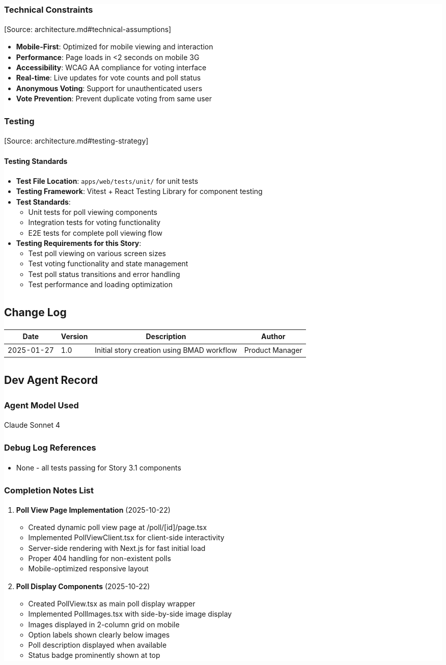 ### Technical Constraints
[Source: architecture.md#technical-assumptions]
- **Mobile-First**: Optimized for mobile viewing and interaction
- **Performance**: Page loads in <2 seconds on mobile 3G
- **Accessibility**: WCAG AA compliance for voting interface
- **Real-time**: Live updates for vote counts and poll status
- **Anonymous Voting**: Support for unauthenticated users
- **Vote Prevention**: Prevent duplicate voting from same user

### Testing
[Source: architecture.md#testing-strategy]

#### Testing Standards
- **Test File Location**: `apps/web/tests/unit/` for unit tests
- **Testing Framework**: Vitest + React Testing Library for component testing
- **Test Standards**: 
  - Unit tests for poll viewing components
  - Integration tests for voting functionality
  - E2E tests for complete poll viewing flow
- **Testing Requirements for this Story**:
  - Test poll viewing on various screen sizes
  - Test voting functionality and state management
  - Test poll status transitions and error handling
  - Test performance and loading optimization

## Change Log
| Date | Version | Description | Author |
|------|---------|-------------|--------|
| 2025-01-27 | 1.0 | Initial story creation using BMAD workflow | Product Manager |

## Dev Agent Record

### Agent Model Used
Claude Sonnet 4

### Debug Log References
- None - all tests passing for Story 3.1 components

### Completion Notes List
1. **Poll View Page Implementation** (2025-10-22)
   - Created dynamic poll view page at /poll/[id]/page.tsx
   - Implemented PollViewClient.tsx for client-side interactivity
   - Server-side rendering with Next.js for fast initial load
   - Proper 404 handling for non-existent polls
   - Mobile-optimized responsive layout

2. **Poll Display Components** (2025-10-22)
   - Created PollView.tsx as main poll display wrapper
   - Implemented PollImages.tsx with side-by-side image display
   - Images displayed in 2-column grid on mobile
   - Option labels shown clearly below images
   - Poll description displayed when available
   - Status badge prominently shown at top
